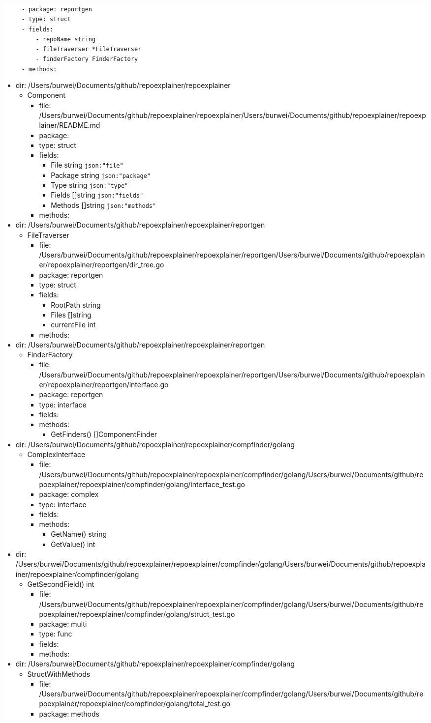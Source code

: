          - package: reportgen
         - type: struct
         - fields:
             - repoName string
             - fileTraverser *FileTraverser
             - finderFactory FinderFactory
         - methods:
 - dir: /Users/burwei/Documents/github/repoexplainer/repoexplainer
     - Component
         - file: /Users/burwei/Documents/github/repoexplainer/repoexplainer/Users/burwei/Documents/github/repoexplainer/repoexplainer/README.md
         - package: 
         - type: struct
         - fields:
             - File string `json:"file"`
             - Package string `json:"package"`
             - Type string `json:"type"`
             - Fields []string `json:"fields"`
             - Methods []string `json:"methods"`
         - methods:
 - dir: /Users/burwei/Documents/github/repoexplainer/repoexplainer/reportgen
     - FileTraverser
         - file: /Users/burwei/Documents/github/repoexplainer/repoexplainer/reportgen/Users/burwei/Documents/github/repoexplainer/repoexplainer/reportgen/dir_tree.go
         - package: reportgen
         - type: struct
         - fields:
             - RootPath string
             - Files []string
             - currentFile int
         - methods:
 - dir: /Users/burwei/Documents/github/repoexplainer/repoexplainer/reportgen
     - FinderFactory
         - file: /Users/burwei/Documents/github/repoexplainer/repoexplainer/reportgen/Users/burwei/Documents/github/repoexplainer/repoexplainer/reportgen/interface.go
         - package: reportgen
         - type: interface
         - fields:
         - methods:
             - GetFinders() []ComponentFinder
 - dir: /Users/burwei/Documents/github/repoexplainer/repoexplainer/compfinder/golang
     - ComplexInterface
         - file: /Users/burwei/Documents/github/repoexplainer/repoexplainer/compfinder/golang/Users/burwei/Documents/github/repoexplainer/repoexplainer/compfinder/golang/interface_test.go
         - package: complex
         - type: interface
         - fields:
         - methods:
             - GetName() string
             - GetValue() int
 - dir: /Users/burwei/Documents/github/repoexplainer/repoexplainer/compfinder/golang/Users/burwei/Documents/github/repoexplainer/repoexplainer/compfinder/golang
     - GetSecondField() int
         - file: /Users/burwei/Documents/github/repoexplainer/repoexplainer/compfinder/golang/Users/burwei/Documents/github/repoexplainer/repoexplainer/compfinder/golang/struct_test.go
         - package: multi
         - type: func
         - fields:
         - methods:
 - dir: /Users/burwei/Documents/github/repoexplainer/repoexplainer/compfinder/golang
     - StructWithMethods
         - file: /Users/burwei/Documents/github/repoexplainer/repoexplainer/compfinder/golang/Users/burwei/Documents/github/repoexplainer/repoexplainer/compfinder/golang/total_test.go
         - package: methods